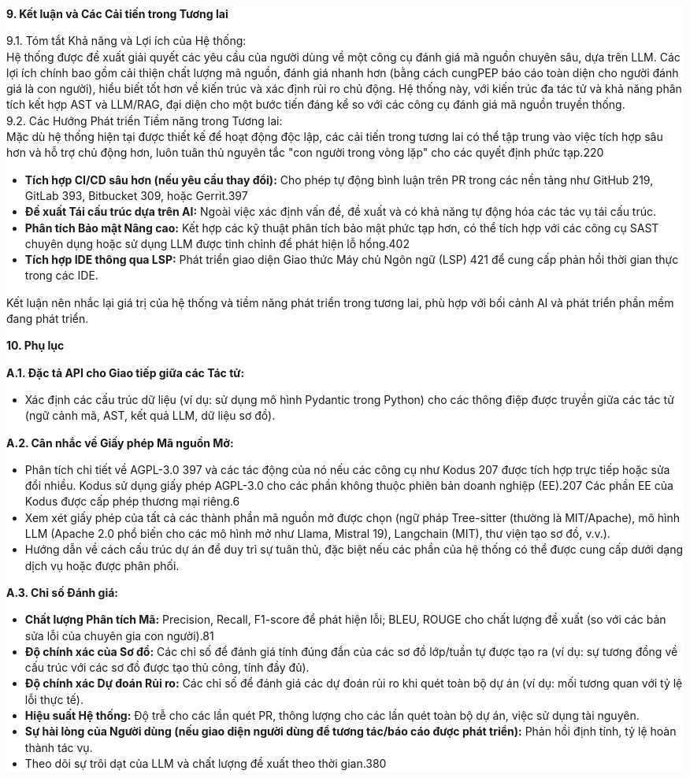 **9\. Kết luận và Các Cải tiến trong Tương lai**

9.1. Tóm tắt Khả năng và Lợi ích của Hệ thống:  
Hệ thống được đề xuất giải quyết các yêu cầu của người dùng về một công cụ đánh giá mã nguồn chuyên sâu, dựa trên LLM. Các lợi ích chính bao gồm cải thiện chất lượng mã nguồn, đánh giá nhanh hơn (bằng cách cungPEP báo cáo toàn diện cho người đánh giá là con người), hiểu biết tốt hơn về kiến trúc và xác định rủi ro chủ động. Hệ thống này, với kiến trúc đa tác tử và khả năng phân tích kết hợp AST và LLM/RAG, đại diện cho một bước tiến đáng kể so với các công cụ đánh giá mã nguồn truyền thống.  
9.2. Các Hướng Phát triển Tiềm năng trong Tương lai:  
Mặc dù hệ thống hiện tại được thiết kế để hoạt động độc lập, các cải tiến trong tương lai có thể tập trung vào việc tích hợp sâu hơn và hỗ trợ chủ động hơn, luôn tuân thủ nguyên tắc "con người trong vòng lặp" cho các quyết định phức tạp.220

* **Tích hợp CI/CD sâu hơn (nếu yêu cầu thay đổi):** Cho phép tự động bình luận trên PR trong các nền tảng như GitHub 219, GitLab 393, Bitbucket 309, hoặc Gerrit.397  
* **Đề xuất Tái cấu trúc dựa trên AI:** Ngoài việc xác định vấn đề, đề xuất và có khả năng tự động hóa các tác vụ tái cấu trúc.  
* **Phân tích Bảo mật Nâng cao:** Kết hợp các kỹ thuật phân tích bảo mật phức tạp hơn, có thể tích hợp với các công cụ SAST chuyên dụng hoặc sử dụng LLM được tinh chỉnh để phát hiện lỗ hổng.402  
* **Tích hợp IDE thông qua LSP:** Phát triển giao diện Giao thức Máy chủ Ngôn ngữ (LSP) 421 để cung cấp phản hồi thời gian thực trong các IDE.

Kết luận nên nhắc lại giá trị của hệ thống và tiềm năng phát triển trong tương lai, phù hợp với bối cảnh AI và phát triển phần mềm đang phát triển.

**10\. Phụ lục**

**A.1. Đặc tả API cho Giao tiếp giữa các Tác tử:**

* Xác định các cấu trúc dữ liệu (ví dụ: sử dụng mô hình Pydantic trong Python) cho các thông điệp được truyền giữa các tác tử (ngữ cảnh mã, AST, kết quả LLM, dữ liệu sơ đồ).

**A.2. Cân nhắc về Giấy phép Mã nguồn Mở:**

* Phân tích chi tiết về AGPL-3.0 397 và các tác động của nó nếu các công cụ như Kodus 207 được tích hợp trực tiếp hoặc sửa đổi nhiều. Kodus sử dụng giấy phép AGPL-3.0 cho các phần không thuộc phiên bản doanh nghiệp (EE).207 Các phần EE của Kodus được cấp phép thương mại riêng.6  
* Xem xét giấy phép của tất cả các thành phần mã nguồn mở được chọn (ngữ pháp Tree-sitter (thường là MIT/Apache), mô hình LLM (Apache 2.0 phổ biến cho các mô hình mở như Llama, Mistral 19), Langchain (MIT), thư viện tạo sơ đồ, v.v.).  
* Hướng dẫn về cách cấu trúc dự án để duy trì sự tuân thủ, đặc biệt nếu các phần của hệ thống có thể được cung cấp dưới dạng dịch vụ hoặc được phân phối.

**A.3. Chỉ số Đánh giá:**

* **Chất lượng Phân tích Mã:** Precision, Recall, F1-score để phát hiện lỗi; BLEU, ROUGE cho chất lượng đề xuất (so với các bản sửa lỗi của chuyên gia con người).81  
* **Độ chính xác của Sơ đồ:** Các chỉ số để đánh giá tính đúng đắn của các sơ đồ lớp/tuần tự được tạo ra (ví dụ: sự tương đồng về cấu trúc với các sơ đồ được tạo thủ công, tính đầy đủ).  
* **Độ chính xác Dự đoán Rủi ro:** Các chỉ số để đánh giá các dự đoán rủi ro khi quét toàn bộ dự án (ví dụ: mối tương quan với tỷ lệ lỗi thực tế).  
* **Hiệu suất Hệ thống:** Độ trễ cho các lần quét PR, thông lượng cho các lần quét toàn bộ dự án, việc sử dụng tài nguyên.  
* **Sự hài lòng của Người dùng (nếu giao diện người dùng để tương tác/báo cáo được phát triển):** Phản hồi định tính, tỷ lệ hoàn thành tác vụ.  
* Theo dõi sự trôi dạt của LLM và chất lượng đề xuất theo thời gian.380
